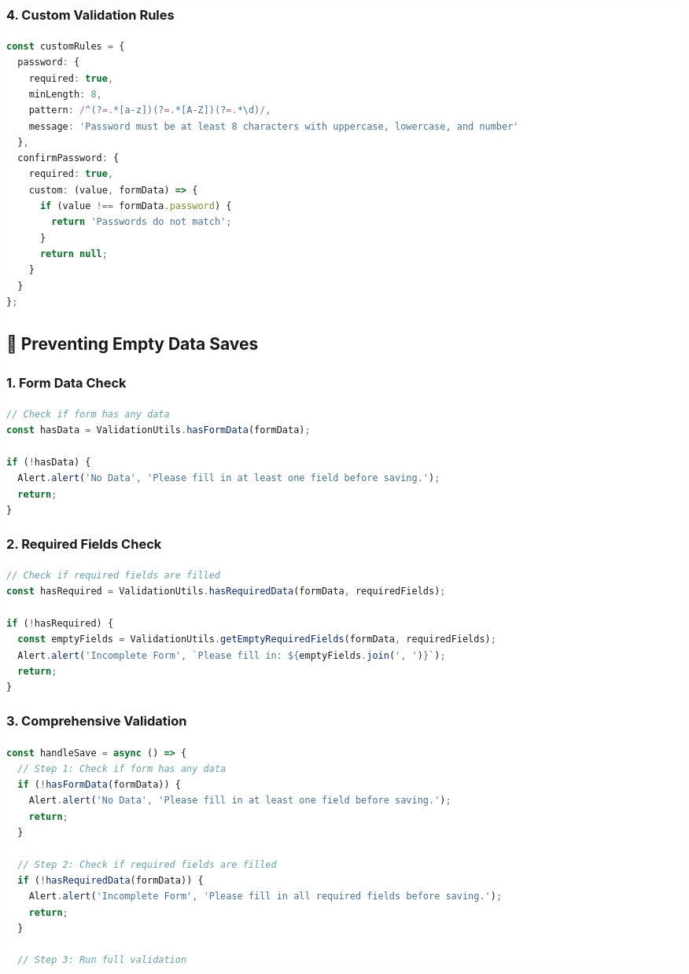 ### 4. **Custom Validation Rules**

```typescript
const customRules = {
  password: {
    required: true,
    minLength: 8,
    pattern: /^(?=.*[a-z])(?=.*[A-Z])(?=.*\d)/,
    message: 'Password must be at least 8 characters with uppercase, lowercase, and number'
  },
  confirmPassword: {
    required: true,
    custom: (value, formData) => {
      if (value !== formData.password) {
        return 'Passwords do not match';
      }
      return null;
    }
  }
};
```

## 🚫 Preventing Empty Data Saves

### 1. **Form Data Check**
```typescript
// Check if form has any data
const hasData = ValidationUtils.hasFormData(formData);

if (!hasData) {
  Alert.alert('No Data', 'Please fill in at least one field before saving.');
  return;
}
```

### 2. **Required Fields Check**
```typescript
// Check if required fields are filled
const hasRequired = ValidationUtils.hasRequiredData(formData, requiredFields);

if (!hasRequired) {
  const emptyFields = ValidationUtils.getEmptyRequiredFields(formData, requiredFields);
  Alert.alert('Incomplete Form', `Please fill in: ${emptyFields.join(', ')}`);
  return;
}
```

### 3. **Comprehensive Validation**
```typescript
const handleSave = async () => {
  // Step 1: Check if form has any data
  if (!hasFormData(formData)) {
    Alert.alert('No Data', 'Please fill in at least one field before saving.');
    return;
  }

  // Step 2: Check if required fields are filled
  if (!hasRequiredData(formData)) {
    Alert.alert('Incomplete Form', 'Please fill in all required fields before saving.');
    return;
  }

  // Step 3: Run full validation
```